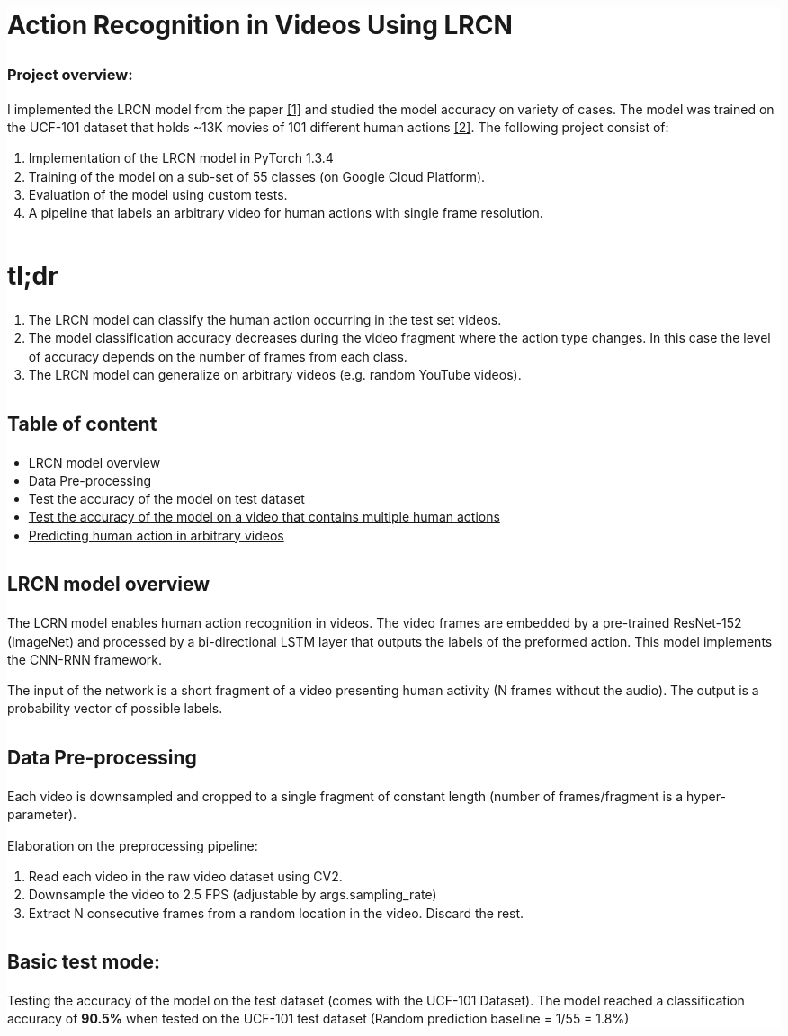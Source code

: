 # Action Recognition in Videos Using LRCN
### Project overview:
I implemented the LRCN model from the paper [[1]](https://arxiv.org/abs/1411.4389)
 and studied the model accuracy on variety of cases.
  The model was trained on the UCF-101 dataset that holds ~13K movies
   of 101 different human actions [[2]](https://arxiv.org/abs/1212.0402).
The following project consist of:
1.	Implementation of the LRCN model in PyTorch 1.3.4
2.	Training of the model on a sub-set of 55 classes (on Google Cloud Platform).
3.	Evaluation of the model using custom tests.
4.	A pipeline that labels an arbitrary video for human actions with single frame resolution.

# tl;dr
1. The LRCN model can classify the human action occurring in the test set videos.
2. The model classification accuracy decreases during the video fragment where the action type changes. 
In this case the level of accuracy depends on the number of frames from each class. 
3. The LRCN model can generalize on arbitrary videos (e.g. random YouTube videos).

## Table of content
- [LRCN model overview](#lrcn-model-overview)
- [Data Pre-processing](#data-pre-processing)
- [Test the accuracy of the model on test dataset](#basic-test-mode)
- [Test the accuracy of the model on a video that contains multiple human actions](#diverse-human-actions-video-test-mode)
- [Predicting human action in arbitrary videos](#predicting-human-action-in-arbitrary-videos)

## LRCN model overview
The LCRN model enables human action recognition in videos.
The video frames are embedded by a pre-trained ResNet-152 (ImageNet) 
and processed by a bi-directional LSTM layer that outputs the labels of the preformed action.
This model implements the CNN-RNN framework.

The input of the network is a short fragment of a video presenting human activity (N frames without the audio). 
The output is a probability vector of possible labels.

## Data Pre-processing
Each video is downsampled and cropped to a single fragment of constant length
(number of frames/fragment is a hyper-parameter). 

Elaboration on the preprocessing pipeline:
1. Read each video in the raw video dataset using CV2.
2. Downsample the video to 2.5 FPS (adjustable by args.sampling_rate)
3. Extract N consecutive frames from a random location in the video. Discard the rest.
 
## Basic test mode:
Testing the accuracy of the model on the test dataset (comes with the UCF-101 Dataset). 
The model reached a classification accuracy of **90.5%** when tested on the UCF-101 test dataset 
(Random prediction baseline = 1/55 = 1.8%)
